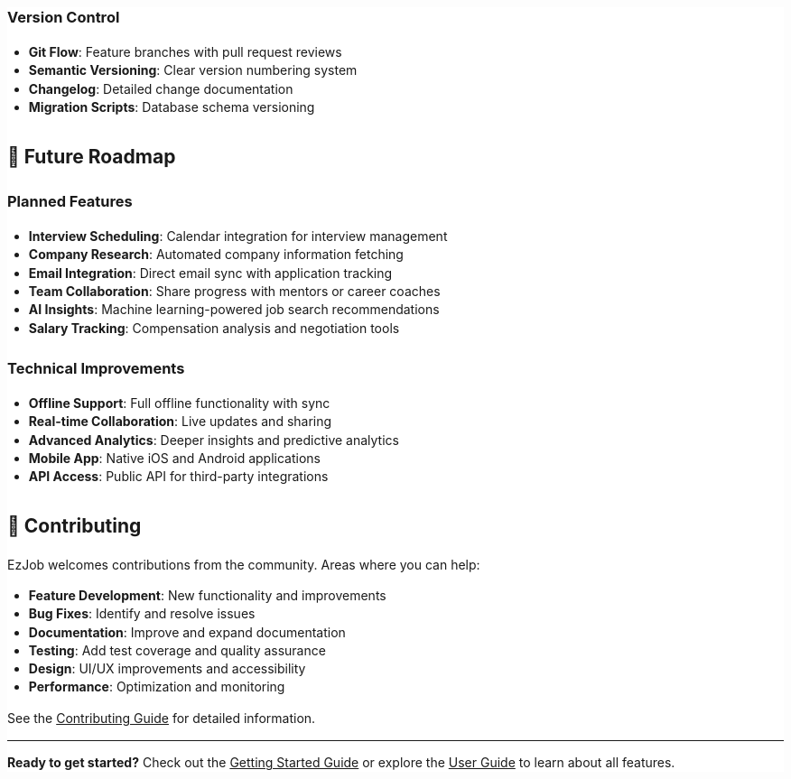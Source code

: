 ### Version Control
- **Git Flow**: Feature branches with pull request reviews
- **Semantic Versioning**: Clear version numbering system
- **Changelog**: Detailed change documentation
- **Migration Scripts**: Database schema versioning

## 🌟 Future Roadmap

### Planned Features
- **Interview Scheduling**: Calendar integration for interview management
- **Company Research**: Automated company information fetching
- **Email Integration**: Direct email sync with application tracking
- **Team Collaboration**: Share progress with mentors or career coaches
- **AI Insights**: Machine learning-powered job search recommendations
- **Salary Tracking**: Compensation analysis and negotiation tools

### Technical Improvements
- **Offline Support**: Full offline functionality with sync
- **Real-time Collaboration**: Live updates and sharing
- **Advanced Analytics**: Deeper insights and predictive analytics
- **Mobile App**: Native iOS and Android applications
- **API Access**: Public API for third-party integrations

## 🤝 Contributing

EzJob welcomes contributions from the community. Areas where you can help:

- **Feature Development**: New functionality and improvements
- **Bug Fixes**: Identify and resolve issues
- **Documentation**: Improve and expand documentation
- **Testing**: Add test coverage and quality assurance
- **Design**: UI/UX improvements and accessibility
- **Performance**: Optimization and monitoring

See the [Contributing Guide](Contributing.md) for detailed information.

---

**Ready to get started?** Check out the [Getting Started Guide](Getting-Started.md) or explore the [User Guide](User-Guide.md) to learn about all features.
